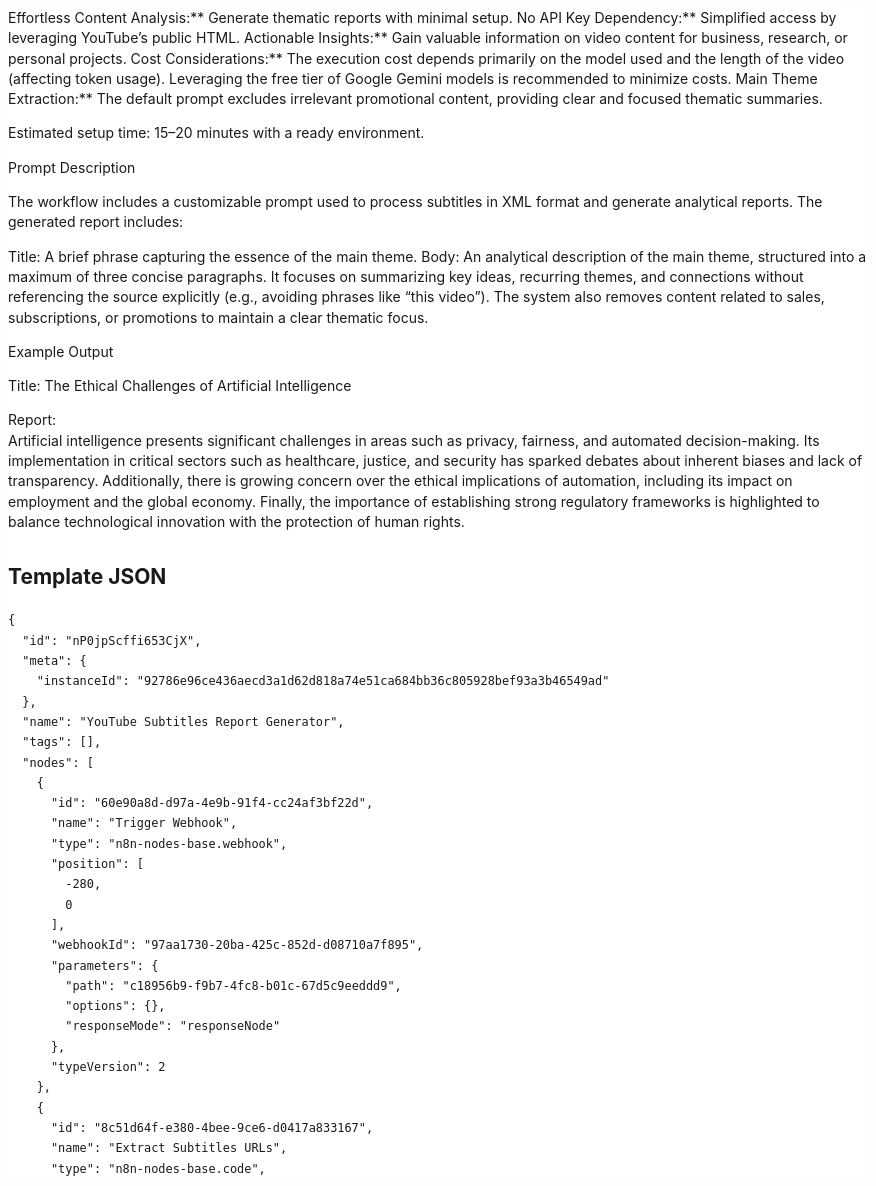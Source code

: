 Effortless Content Analysis:** Generate thematic reports with minimal setup.
No API Key Dependency:** Simplified access by leveraging YouTube’s public HTML.
Actionable Insights:** Gain valuable information on video content for business, research, or personal projects.
Cost Considerations:** The execution cost depends primarily on the model used and the length of the video (affecting token usage). Leveraging the free tier of Google Gemini models is recommended to minimize costs.
Main Theme Extraction:** The default prompt excludes irrelevant promotional content, providing clear and focused thematic summaries.

Estimated setup time: 15–20 minutes with a ready environment.

Prompt Description

The workflow includes a customizable prompt used to process subtitles in XML format and generate analytical reports. The generated report includes:

Title: A brief phrase capturing the essence of the main theme.
Body: An analytical description of the main theme, structured into a maximum of three concise paragraphs. It focuses on summarizing key ideas, recurring themes, and connections without referencing the source explicitly (e.g., avoiding phrases like “this video”). The system also removes content related to sales, subscriptions, or promotions to maintain a clear thematic focus.

Example Output

Title: The Ethical Challenges of Artificial Intelligence  

Report:  
Artificial intelligence presents significant challenges in areas such as privacy, fairness, and automated decision-making. Its implementation in critical sectors such as healthcare, justice, and security has sparked debates about inherent biases and lack of transparency. Additionally, there is growing concern over the ethical implications of automation, including its impact on employment and the global economy. Finally, the importance of establishing strong regulatory frameworks is highlighted to balance technological innovation with the protection of human rights.



## Template JSON

```
{
  "id": "nP0jpScffi653CjX",
  "meta": {
    "instanceId": "92786e96ce436aecd3a1d62d818a74e51ca684bb36c805928bef93a3b46549ad"
  },
  "name": "YouTube Subtitles Report Generator",
  "tags": [],
  "nodes": [
    {
      "id": "60e90a8d-d97a-4e9b-91f4-cc24af3bf22d",
      "name": "Trigger Webhook",
      "type": "n8n-nodes-base.webhook",
      "position": [
        -280,
        0
      ],
      "webhookId": "97aa1730-20ba-425c-852d-d08710a7f895",
      "parameters": {
        "path": "c18956b9-f9b7-4fc8-b01c-67d5c9eeddd9",
        "options": {},
        "responseMode": "responseNode"
      },
      "typeVersion": 2
    },
    {
      "id": "8c51d64f-e380-4bee-9ce6-d0417a833167",
      "name": "Extract Subtitles URLs",
      "type": "n8n-nodes-base.code",
```